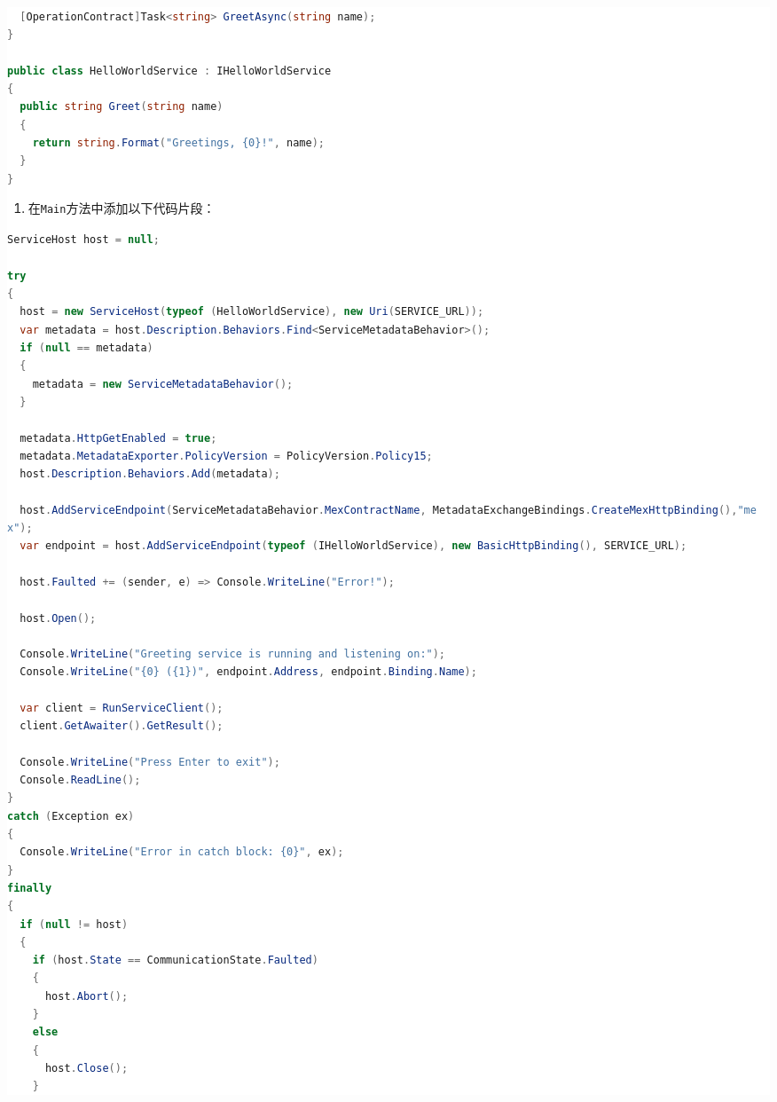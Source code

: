 ```cs
  [OperationContract]Task<string> GreetAsync(string name);
}

public class HelloWorldService : IHelloWorldService
{
  public string Greet(string name)
  {
    return string.Format("Greetings, {0}!", name);
  }
}
```

1.  在`Main`方法中添加以下代码片段：

```cs
ServiceHost host = null;

try
{
  host = new ServiceHost(typeof (HelloWorldService), new Uri(SERVICE_URL));
  var metadata = host.Description.Behaviors.Find<ServiceMetadataBehavior>();
  if (null == metadata)
  {
    metadata = new ServiceMetadataBehavior();
  }

  metadata.HttpGetEnabled = true;
  metadata.MetadataExporter.PolicyVersion = PolicyVersion.Policy15;
  host.Description.Behaviors.Add(metadata);

  host.AddServiceEndpoint(ServiceMetadataBehavior.MexContractName, MetadataExchangeBindings.CreateMexHttpBinding(),"mex");
  var endpoint = host.AddServiceEndpoint(typeof (IHelloWorldService), new BasicHttpBinding(), SERVICE_URL);

  host.Faulted += (sender, e) => Console.WriteLine("Error!");

  host.Open();

  Console.WriteLine("Greeting service is running and listening on:");
  Console.WriteLine("{0} ({1})", endpoint.Address, endpoint.Binding.Name);

  var client = RunServiceClient();
  client.GetAwaiter().GetResult();

  Console.WriteLine("Press Enter to exit");
  Console.ReadLine();
}
catch (Exception ex)
{
  Console.WriteLine("Error in catch block: {0}", ex);
}
finally
{
  if (null != host)
  {
    if (host.State == CommunicationState.Faulted)
    {
      host.Abort();
    }
    else
    {
      host.Close();
    }
```